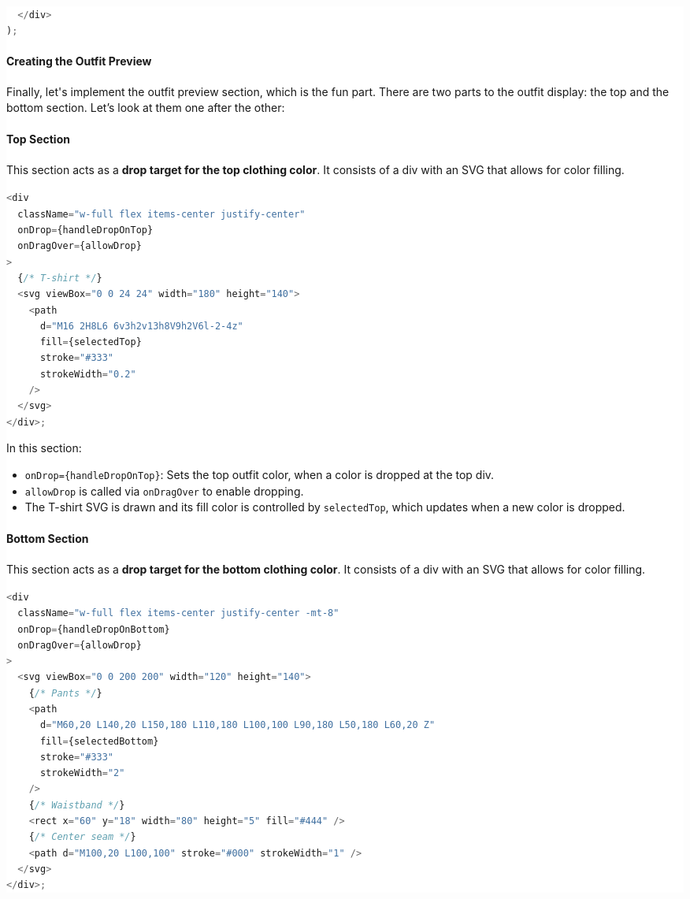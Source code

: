 ```js :collapsed-lines
  </div>
);
```

#### Creating the Outfit Preview

Finally, let's implement the outfit preview section, which is the fun part. There are two parts to the outfit display: the top and the bottom section. Let’s look at them one after the other:

#### Top Section

This section acts as a **drop target for the top clothing color**. It consists of a div with an SVG that allows for color filling.

```js
<div
  className="w-full flex items-center justify-center"
  onDrop={handleDropOnTop}
  onDragOver={allowDrop}
>
  {/* T-shirt */}
  <svg viewBox="0 0 24 24" width="180" height="140">
    <path
      d="M16 2H8L6 6v3h2v13h8V9h2V6l-2-4z"
      fill={selectedTop}
      stroke="#333"
      strokeWidth="0.2"
    />
  </svg>
</div>;
```

In this section:

- `onDrop={handleDropOnTop}`: Sets the top outfit color, when a color is dropped at the top div.
- `allowDrop` is called via `onDragOver` to enable dropping.
- The T-shirt SVG is drawn and its fill color is controlled by `selectedTop`, which updates when a new color is dropped.

#### Bottom Section

This section acts as a **drop target for the bottom clothing color**. It consists of a div with an SVG that allows for color filling.

```js
<div
  className="w-full flex items-center justify-center -mt-8"
  onDrop={handleDropOnBottom}
  onDragOver={allowDrop}
>
  <svg viewBox="0 0 200 200" width="120" height="140">
    {/* Pants */}
    <path
      d="M60,20 L140,20 L150,180 L110,180 L100,100 L90,180 L50,180 L60,20 Z"
      fill={selectedBottom}
      stroke="#333"
      strokeWidth="2"
    />
    {/* Waistband */}
    <rect x="60" y="18" width="80" height="5" fill="#444" />
    {/* Center seam */}
    <path d="M100,20 L100,100" stroke="#000" strokeWidth="1" />
  </svg>
</div>;
```
